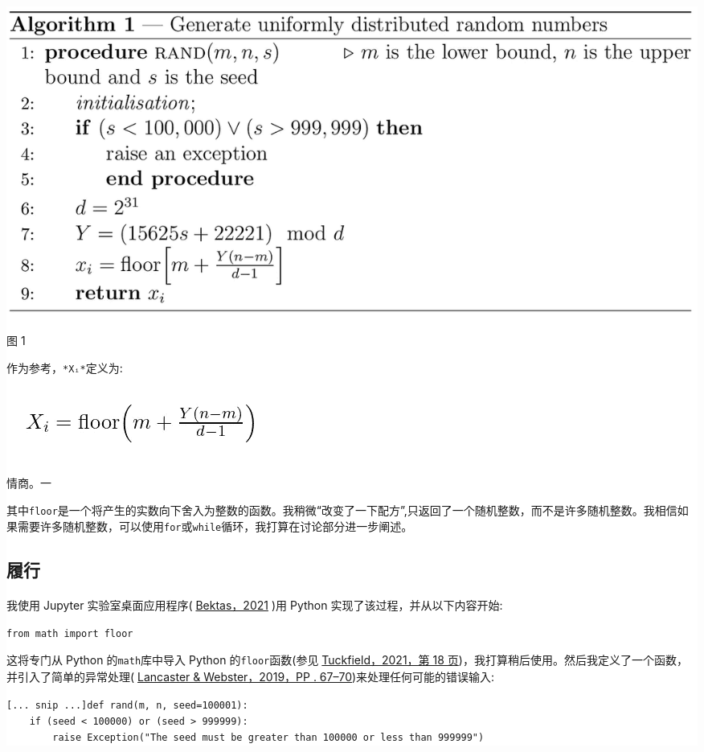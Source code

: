 ![](img/36abf9f0d7712c0dda9af12631e98e38.png)

图 1

作为参考，`*Xᵢ*`定义为:

![](img/de2eca4ff48f2f35cc2b57e5805daabd.png)

情商。一

其中`floor`是一个将产生的实数向下舍入为整数的函数。我稍微“改变了一下配方”,只返回了一个随机整数，而不是许多随机整数。我相信如果需要许多随机整数，可以使用`for`或`while`循环，我打算在讨论部分进一步阐述。

## 履行

我使用 Jupyter 实验室桌面应用程序( [Bektas，2021](https://blog.jupyter.org/jupyterlab-desktop-app-now-available-b8b661b17e9a) )用 Python 实现了该过程，并从以下内容开始:

```
from math import floor
```

这将专门从 Python 的`math`库中导入 Python 的`floor`函数(参见 [Tuckfield，2021，第 18 页](https://isbnsearch.org/isbn/9781718500686))，我打算稍后使用。然后我定义了一个函数，并引入了简单的异常处理( [Lancaster & Webster，2019，PP . 67–70](https://isbnsearch.org/isbn/9781484245224))来处理任何可能的错误输入:

```
[... snip ...]def rand(m, n, seed=100001):
    if (seed < 100000) or (seed > 999999):
        raise Exception("The seed must be greater than 100000 or less than 999999")
```
